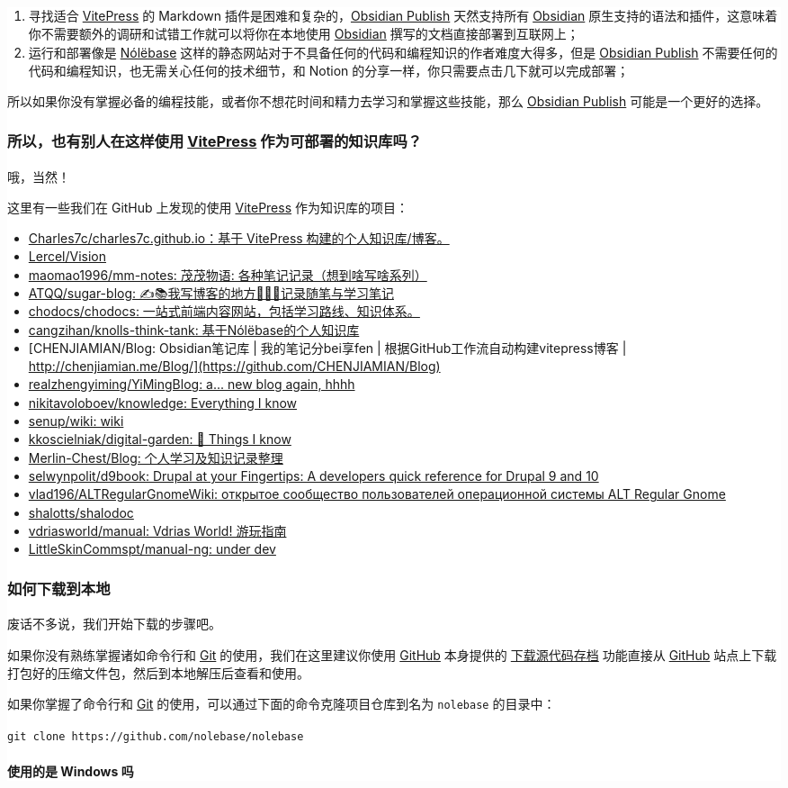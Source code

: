 1. 寻找适合 [VitePress](https://vitepress.dev) 的 Markdown 插件是困难和复杂的，[Obsidian Publish](https://obsidian.md/publish) 天然支持所有 [Obsidian](https://obsidian.md) 原生支持的语法和插件，这意味着你不需要额外的调研和试错工作就可以将你在本地使用 [Obsidian](https://obsidian.md) 撰写的文档直接部署到互联网上；
2. 运行和部署像是 [Nólëbase](https://nolebase.ayaka.io) 这样的静态网站对于不具备任何的代码和编程知识的作者难度大得多，但是 [Obsidian Publish](https://obsidian.md/publish) 不需要任何的代码和编程知识，也无需关心任何的技术细节，和 Notion 的分享一样，你只需要点击几下就可以完成部署；

所以如果你没有掌握必备的编程技能，或者你不想花时间和精力去学习和掌握这些技能，那么 [Obsidian Publish](https://obsidian.md/publish) 可能是一个更好的选择。

### 所以，也有别人在这样使用 [VitePress](https://vitepress.dev) 作为可部署的知识库吗？

哦，当然！

这里有一些我们在 GitHub 上发现的使用 [VitePress](https://vitepress.dev) 作为知识库的项目：

- [Charles7c/charles7c.github.io：基于 VitePress 构建的个人知识库/博客。](https://github.com/Charles7c/charles7c.github.io)
- [Lercel/Vision](https://github.com/Lercel/Vision)
- [maomao1996/mm-notes: 茂茂物语: 各种笔记记录（想到啥写啥系列）](https://github.com/maomao1996/mm-notes)
- [ATQQ/sugar-blog: ✍️📚我写博客的地方🤪🤪🤪记录随笔与学习笔记](https://github.com/ATQQ/sugar-blog)
- [chodocs/chodocs: 一站式前端内容网站，包括学习路线、知识体系。](https://github.com/chodocs/chodocs)
- [cangzihan/knolls-think-tank: 基于Nólëbase的个人知识库](https://github.com/cangzihan/knolls-think-tank)
- [CHENJIAMIAN/Blog: Obsidian笔记库 | 我的笔记分bei享fen | 根据GitHub工作流自动构建vitepress博客 | http://chenjiamian.me/Blog/](https://github.com/CHENJIAMIAN/Blog)
- [realzhengyiming/YiMingBlog: a... new blog again, hhhh](https://github.com/realzhengyiming/YiMingBlog)
- [nikitavoloboev/knowledge: Everything I know](https://github.com/nikitavoloboev/knowledge?tab=readme-ov-file)
- [senup/wiki: wiki](https://github.com/senup/wiki?tab=readme-ov-file)
- [kkoscielniak/digital-garden: 🥦 Things I know](https://github.com/kkoscielniak/digital-garden)
- [Merlin-Chest/Blog: 个人学习及知识记录整理](https://github.com/Merlin-Chest/Blog)
- [selwynpolit/d9book: Drupal at your Fingertips: A developers quick reference for Drupal 9 and 10](https://github.com/selwynpolit/d9book)
- [vlad196/ALTRegularGnomeWiki: открытое сообщество пользователей операционной системы ALT Regular Gnome](https://github.com/vlad196/ALTRegularGnomeWiki)
- [shalotts/shalodoc](https://github.com/shalotts/shalodoc)
- [vdriasworld/manual: Vdrias World! 游玩指南](https://github.com/vdriasworld/manual)
- [LittleSkinCommspt/manual-ng: under dev](https://github.com/LittleSkinCommspt/manual-ng)

### 如何下载到本地

废话不多说，我们开始下载的步骤吧。

如果你没有熟练掌握诸如命令行和 [Git](https://git-scm.com/) 的使用，我们在这里建议你使用 [GitHub](https://github.com) 本身提供的 [下载源代码存档](https://docs.github.com/zh/repositories/working-with-files/using-files/downloading-source-code-archives) 功能直接从 [GitHub](https://github.com) 站点上下载打包好的压缩文件包，然后到本地解压后查看和使用。

如果你掌握了命令行和 [Git](https://git-scm.com/) 的使用，可以通过下面的命令克隆项目仓库到名为 `nolebase` 的目录中：

```shell
git clone https://github.com/nolebase/nolebase
```

#### 使用的是 Windows 吗
